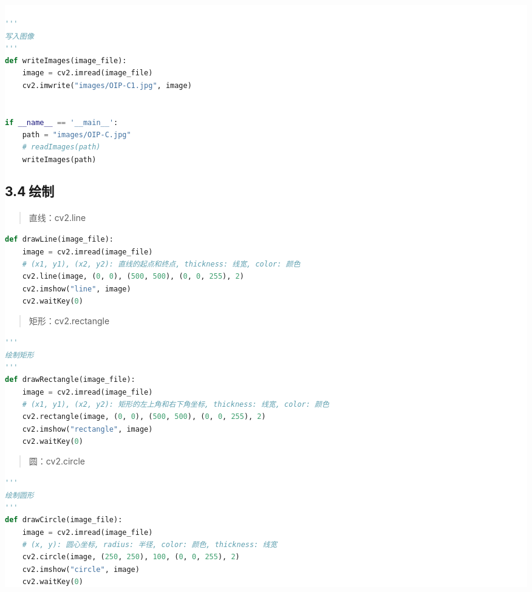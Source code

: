 ```python

'''
写入图像
'''
def writeImages(image_file):
    image = cv2.imread(image_file)
    cv2.imwrite("images/OIP-C1.jpg", image)


if __name__ == '__main__':
    path = "images/OIP-C.jpg"
    # readImages(path)
    writeImages(path)
```

## 3.4 绘制

> 直线：cv2.line

```python
def drawLine(image_file):
    image = cv2.imread(image_file)
    # (x1, y1), (x2, y2): 直线的起点和终点, thickness: 线宽, color: 颜色
    cv2.line(image, (0, 0), (500, 500), (0, 0, 255), 2)
    cv2.imshow("line", image)
    cv2.waitKey(0)
```

> 矩形：cv2.rectangle

```python
'''
绘制矩形
'''
def drawRectangle(image_file):
    image = cv2.imread(image_file)
    # (x1, y1), (x2, y2): 矩形的左上角和右下角坐标, thickness: 线宽, color: 颜色
    cv2.rectangle(image, (0, 0), (500, 500), (0, 0, 255), 2)
    cv2.imshow("rectangle", image)
    cv2.waitKey(0)
```

> 圆：cv2.circle

```python
'''
绘制圆形
'''
def drawCircle(image_file):
    image = cv2.imread(image_file)
    # (x, y): 圆心坐标, radius: 半径, color: 颜色, thickness: 线宽
    cv2.circle(image, (250, 250), 100, (0, 0, 255), 2)
    cv2.imshow("circle", image)
    cv2.waitKey(0)
```
